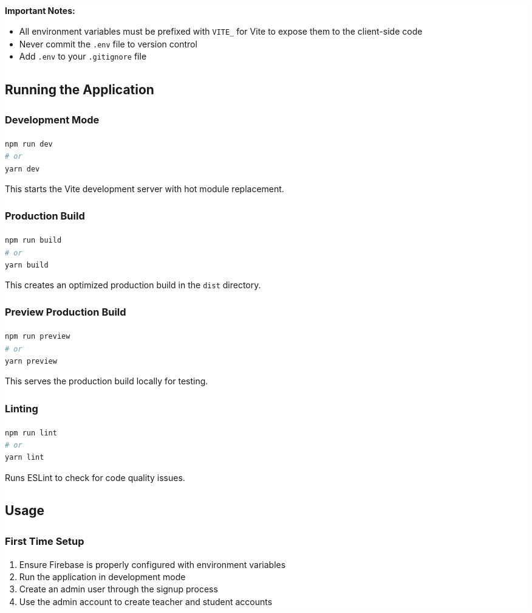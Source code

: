 **Important Notes:**
- All environment variables must be prefixed with `VITE_` for Vite to expose them to the client-side code
- Never commit the `.env` file to version control
- Add `.env` to your `.gitignore` file

## Running the Application

### Development Mode
```bash
npm run dev
# or
yarn dev
```

This starts the Vite development server with hot module replacement.

### Production Build
```bash
npm run build
# or
yarn build
```

This creates an optimized production build in the `dist` directory.

### Preview Production Build
```bash
npm run preview
# or
yarn preview
```

This serves the production build locally for testing.

### Linting
```bash
npm run lint
# or
yarn lint
```

Runs ESLint to check for code quality issues.

## Usage

### First Time Setup
1. Ensure Firebase is properly configured with environment variables
2. Run the application in development mode
3. Create an admin user through the signup process
4. Use the admin account to create teacher and student accounts
